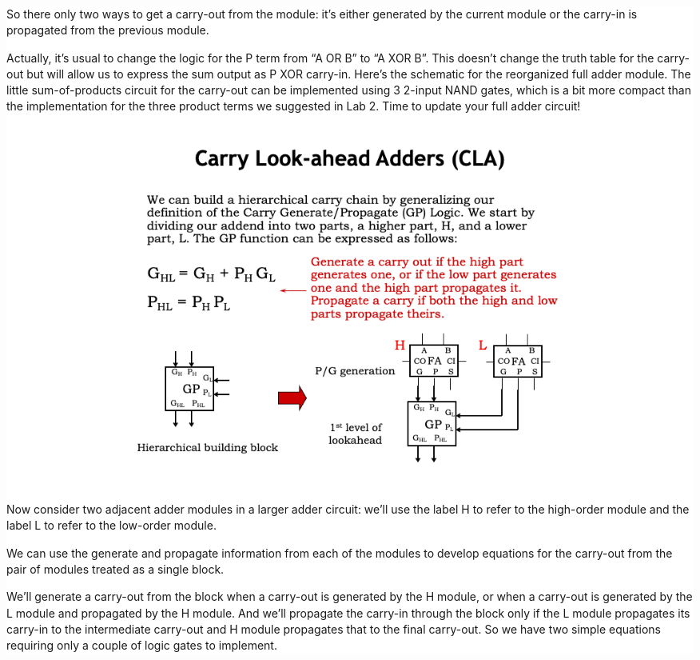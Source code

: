 <p>So there only two ways to get a carry-out from the module:
it&#700;s either generated by the current module or the
carry-in is propagated from the previous module.</p>

<p>Actually, it&#700;s usual to change the logic for the P term
from &#8220;A OR B&#8221; to &#8220;A XOR B&#8221;. This
doesn&#700;t change the truth table for the carry-out but will
allow us to express the sum output as P XOR
carry-in.  Here&#700;s the schematic for the reorganized
full adder module.  The little sum-of-products circuit for the
carry-out can be implemented using 3 2-input NAND gates, which
is a bit more compact than the implementation for the three
product terms we suggested in Lab 2.  Time to update your full
adder circuit!</p>

<p align="center"><img style="height:450px;" src="lecture_slides/tradeoffs/Slide13.png"/></p>

<p>Now consider two adjacent adder modules in a larger adder
circuit: we&#700;ll use the label H to refer to the high-order
module and the label L to refer to the low-order module.</p>

<p>We can use the generate and propagate information from each of
the modules to develop equations for the carry-out from the pair
of modules treated as a single block.</p>

<p>We&#700;ll generate a carry-out from the block when a
carry-out is generated by the H module, or when a carry-out is
generated by the L module and propagated by the H module.  And
we&#700;ll propagate the carry-in through the block only if the
L module propagates its carry-in to the intermediate carry-out
and H module propagates that to the final carry-out.  So we have
two simple equations requiring only a couple of logic gates to
implement.</p>
